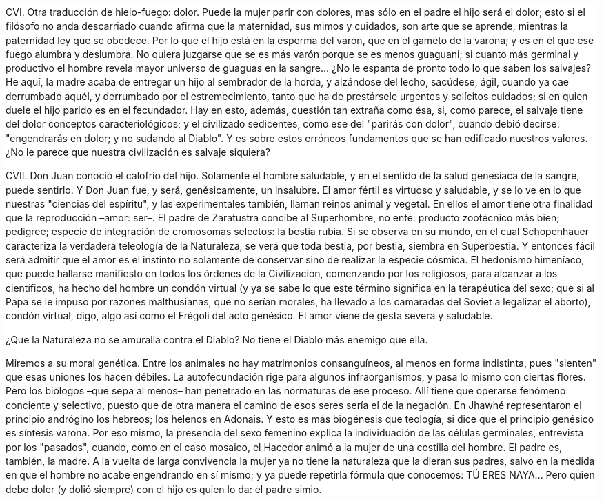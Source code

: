 CVI. Otra traducción de hielo-fuego: dolor. Puede la mujer parir
con dolores, mas sólo en el padre el hijo será el dolor; esto si el filósofo
no anda descarriado cuando afirma que la maternidad, sus mimos y
cuidados, son arte que se aprende, mientras la paternidad ley que se
obedece. Por lo que el hijo está en la esperma del varón, que en el
gameto de la varona; y es en él que ese fuego alumbra y deslumbra. No
quiera juzgarse que se es más varón porque se es menos guaguani; si
cuanto más germinal y productivo el hombre revela mayor universo de
guaguas en la sangre... ¿No le espanta de pronto todo lo que saben los
salvajes? He aquí, la madre acaba de entregar un hijo al sembrador de la
horda, y alzándose del lecho, sacúdese, ágil, cuando ya cae derrumbado
aquél, y derrumbado por el estremecimiento, tanto que ha de
prestársele urgentes y solícitos cuidados; si en quien duele el hijo
parido es en el fecundador. Hay en esto, además, cuestión tan extraña
como ésa, si, como parece, el salvaje tiene del dolor conceptos
caracteriológicos; y el civilizado sedicentes, como ese del "parirás con
dolor", cuando debió decirse: "engendrarás en dolor; y no sudando al
Diablo". Y es sobre estos erróneos fundamentos que se han edificado
nuestros valores. ¿No le parece que nuestra civilización es salvaje
siquiera?

CVII. Don Juan conoció el calofrío del hijo. Solamente el
hombre saludable, y en el sentido de la salud genesíaca de la sangre,
puede sentirlo. Y Don Juan fue, y será, genésicamente, un insalubre. El
amor fértil es virtuoso y saludable, y se lo ve en lo que nuestras
"ciencias del espíritu", y las experimentales también, llaman reinos
animal y vegetal. En ellos el amor tiene otra finalidad que la
reproducción –amor: ser–. El padre de Zaratustra concibe al
Superhombre, no ente: producto zootécnico más bien; pedigree;
especie de integración de cromosomas selectos: la bestia rubia. Si se
observa en su mundo, en el cual Schopenhauer caracteriza la verdadera
teleología de la Naturaleza, se verá que toda bestia, por bestia, siembra
en Superbestia. Y entonces fácil será admitir que el amor es el instinto
no solamente de conservar sino de realizar la especie cósmica. El
hedonismo himeníaco, que puede hallarse manifiesto en todos los
órdenes de la Civilización, comenzando por los religiosos, para
alcanzar a los científicos, ha hecho del hombre un condón virtual (y ya
se sabe lo que este término significa en la terapéutica del sexo; que si al
Papa se le impuso por razones malthusianas, que no serían morales, ha
llevado a los camaradas del Soviet a legalizar el aborto), condón virtual,
digo, algo así como el Frégoli del acto genésico. El amor viene de gesta
severa y saludable.

¿Que la Naturaleza no se amuralla contra el Diablo? No tiene el
Diablo más enemigo que ella.

Miremos a su moral genética. Entre los animales no hay
matrimonios consanguíneos, al menos en forma indistinta, pues
"sienten" que esas uniones los hacen débiles. La autofecundación rige
para algunos infraorganismos, y pasa lo mismo con ciertas flores. Pero
los biólogos –que sepa al menos– han penetrado en las normaturas de
ese proceso. Allí tiene que operarse fenómeno conciente y selectivo,
puesto que de otra manera el camino de esos seres sería el de la
negación. En Jhawhé representaron el principio andrógino los hebreos;
los helenos en Adonais. Y esto es más biogénesis que teología, si dice
que el principio genésico es síntesis varona. Por eso mismo, la
presencia del sexo femenino explica la individuación de las células
germinales, entrevista por los "pasados", cuando, como en el caso
mosaico, el Hacedor animó a la mujer de una costilla del hombre. El
padre es, también, la madre. A la vuelta de larga convivencia la mujer
ya no tiene la naturaleza que la dieran sus padres, salvo en la medida en
que el hombre no acabe engendrando en sí mismo; y ya puede repetirla
fórmula que conocemos: TÚ ERES NAYA... Pero quien debe doler (y
dolió siempre) con el hijo es quien lo da: el padre simio.
